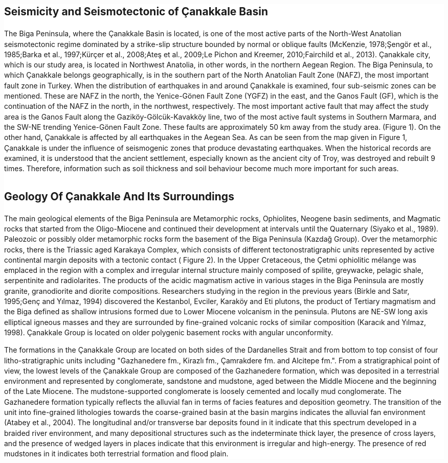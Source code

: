 
## Seismicity and Seismotectonic of Çanakkale Basin

The Biga Peninsula, where the Çanakkale Basin is located, is one of the most active parts of the North-West Anatolian seismotectonic regime dominated by a strike-slip structure bounded by normal or oblique faults (McKenzie, 1978;Şengör et al., 1985;Barka et al., 1997;Kürçer et al., 2008;Ateş et al., 2009;Le Pichon and Kreemer, 2010;Fairchild et al., 2013). Çanakkale city, which is our study area, is located in Northwest Anatolia, in other words, in the northern Aegean Region. The Biga Peninsula, to which Çanakkale belongs geographically, is in the southern part of the North Anatolian Fault Zone (NAFZ), the most important fault zone in Turkey. When the distribution of earthquakes in and around Çanakkale is examined, four sub-seismic zones can be mentioned. These are NAFZ in the north, the Yenice-Gönen Fault Zone (YGFZ) in the east, and the Ganos Fault (GF), which is the continuation of the NAFZ in the north, in the northwest, respectively. The most important active fault that may affect the study area is the Ganos Fault along the Gaziköy-Gölcük-Kavakköy line, two of the most active fault systems in Southern Marmara, and the SW-NE trending Yenice-Gönen Fault Zone. These faults are approximately 50 km away from the study area. (Figure 1). On the other hand, Çanakkale is affected by all earthquakes in the Aegean Sea. As can be seen from the map given in Figure 1, Çanakkale is under the influence of seismogenic zones that produce devastating earthquakes. When the historical records are examined, it is understood that the ancient settlement, especially known as the ancient city of Troy, was destroyed and rebuilt 9 times. Therefore, information such as soil thickness and soil behaviour become much more important for such areas.


## Geology Of Çanakkale And Its Surroundings

The main geological elements of the Biga Peninsula are Metamorphic rocks, Ophiolites, Neogene basin sediments, and Magmatic rocks that started from the Oligo-Miocene and continued their development at intervals until the Quaternary (Siyako et al., 1989). Paleozoic or possibly older metamorphic rocks form the basement of the Biga Peninsula (Kazdağ Group). Over the metamorphic rocks, there is the Triassic aged Karakaya Complex, which consists of different tectonostratigraphic units represented by active continental margin deposits with a tectonic contact ( Figure 2). In the Upper Cretaceous, the Çetmi ophiolitic mélange was emplaced in the region with a complex and irregular internal structure mainly composed of spilite, greywacke, pelagic shale, serpentinite and radiolarites. The products of the acidic magmatism active in various stages in the Biga Peninsula are mostly granite, granodiorite and diorite compositions. Researchers studying in the region in the previous years (Birkle and Satır, 1995;Genç and Yılmaz, 1994) discovered the Kestanbol, Evciler, Karaköy and Eti plutons, the product of Tertiary magmatism and the Biga defined as shallow intrusions formed due to Lower Miocene volcanism in the peninsula. Plutons are NE-SW long axis elliptical igneous masses and they are surrounded by fine-grained volcanic rocks of similar composition (Karacık and Yılmaz, 1998). Çanakkale Group is located on older polygenic basement rocks with angular unconformity.

The formations in the Çanakkale Group are located on both sides of the Dardanelles Strait and from bottom to top consist of four litho-stratigraphic units including "Gazhanedere fm., Kirazlı fm., Çamrakdere fm. and Alcitepe fm.". From a stratigraphical point of view, the lowest levels of the Çanakkale Group are composed of the Gazhanedere formation, which was deposited in a terrestrial environment and represented by conglomerate, sandstone and mudstone, aged between the Middle Miocene and the beginning of the Late Miocene. The mudstone-supported conglomerate is loosely cemented and locally mud conglomerate. The Gazhanedere formation typically reflects the alluvial fan in terms of facies features and deposition geometry. The transition of the unit into fine-grained lithologies towards the coarse-grained basin at the basin margins indicates the alluvial fan environment (Atabey et al., 2004). The longitudinal and/or transverse bar deposits found in it indicate that this spectrum developed in a braided river environment, and many depositional structures such as the indeterminate thick layer, the presence of cross layers, and the presence of wedged layers in places indicate that this environment is irregular and high-energy. The presence of red mudstones in it indicates both terrestrial formation and flood plain.
